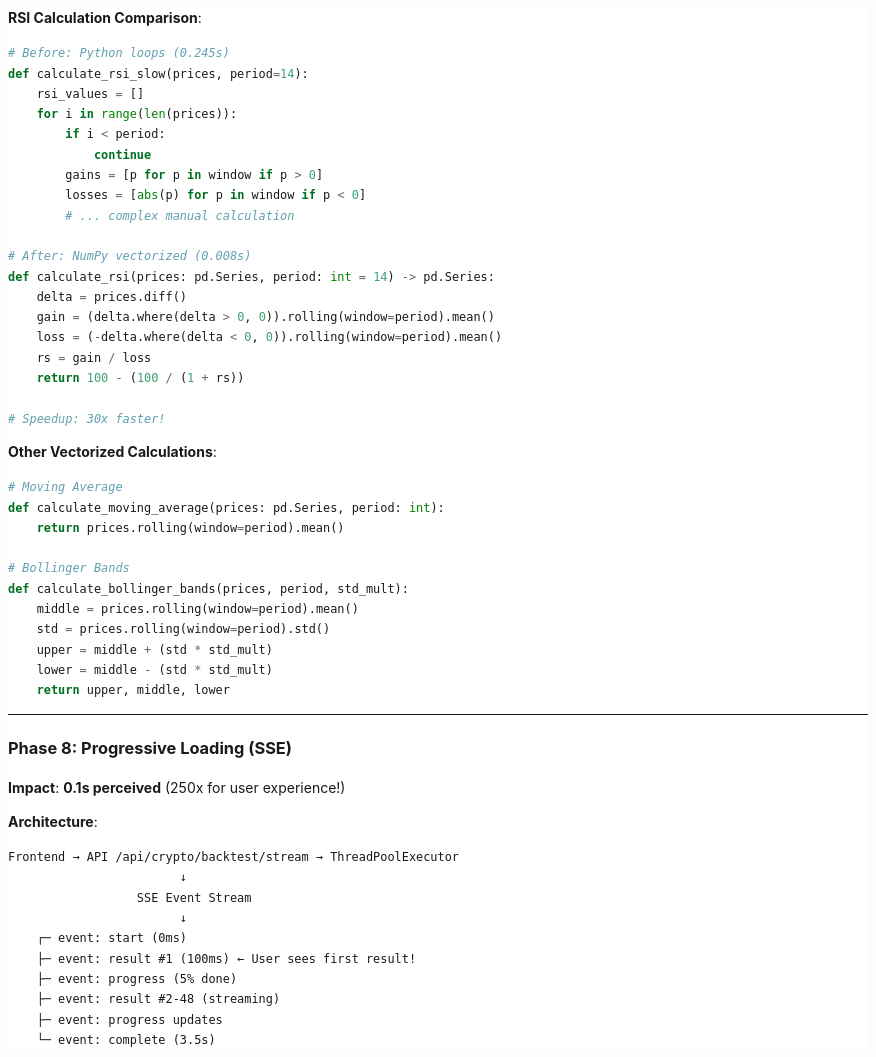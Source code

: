 **RSI Calculation Comparison**:
```python
# Before: Python loops (0.245s)
def calculate_rsi_slow(prices, period=14):
    rsi_values = []
    for i in range(len(prices)):
        if i < period:
            continue
        gains = [p for p in window if p > 0]
        losses = [abs(p) for p in window if p < 0]
        # ... complex manual calculation

# After: NumPy vectorized (0.008s)
def calculate_rsi(prices: pd.Series, period: int = 14) -> pd.Series:
    delta = prices.diff()
    gain = (delta.where(delta > 0, 0)).rolling(window=period).mean()
    loss = (-delta.where(delta < 0, 0)).rolling(window=period).mean()
    rs = gain / loss
    return 100 - (100 / (1 + rs))

# Speedup: 30x faster!
```

**Other Vectorized Calculations**:
```python
# Moving Average
def calculate_moving_average(prices: pd.Series, period: int):
    return prices.rolling(window=period).mean()

# Bollinger Bands
def calculate_bollinger_bands(prices, period, std_mult):
    middle = prices.rolling(window=period).mean()
    std = prices.rolling(window=period).std()
    upper = middle + (std * std_mult)
    lower = middle - (std * std_mult)
    return upper, middle, lower
```

---

### Phase 8: Progressive Loading (SSE)
**Impact**: **0.1s perceived** (250x for user experience!)

**Architecture**:
```
Frontend → API /api/crypto/backtest/stream → ThreadPoolExecutor
                        ↓
                  SSE Event Stream
                        ↓
    ┌─ event: start (0ms)
    ├─ event: result #1 (100ms) ← User sees first result!
    ├─ event: progress (5% done)
    ├─ event: result #2-48 (streaming)
    ├─ event: progress updates
    └─ event: complete (3.5s)
```
